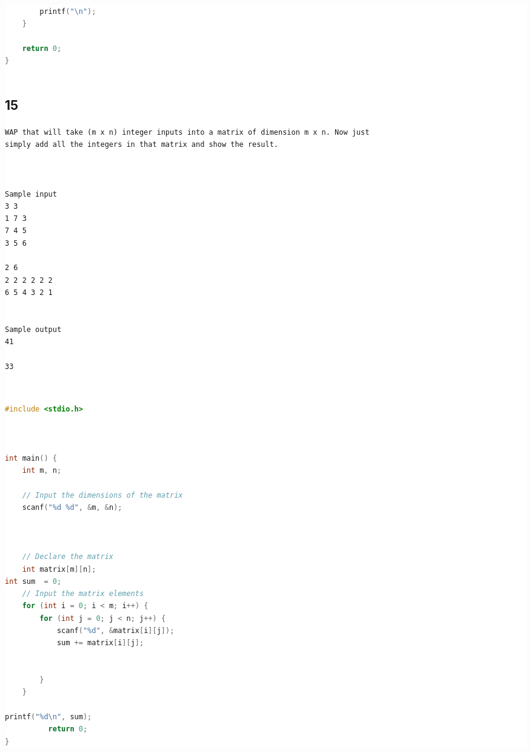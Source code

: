 ```c
        printf("\n");
    }

    return 0;
}



```



## 15

    WAP that will take (m x n) integer inputs into a matrix of dimension m x n. Now just
    simply add all the integers in that matrix and show the result.
    
    
    
    Sample input
    3 3
    1 7 3
    7 4 5
    3 5 6

    2 6
    2 2 2 2 2 2
    6 5 4 3 2 1
    
    
    Sample output
    41
    
    33


##

```c

#include <stdio.h>



int main() {
    int m, n;

    // Input the dimensions of the matrix
    scanf("%d %d", &m, &n);



    // Declare the matrix
    int matrix[m][n];
int sum  = 0;
    // Input the matrix elements
    for (int i = 0; i < m; i++) {
        for (int j = 0; j < n; j++) {
            scanf("%d", &matrix[i][j]);
            sum += matrix[i][j];


        }
    }

printf("%d\n", sum);
          return 0;
}
```